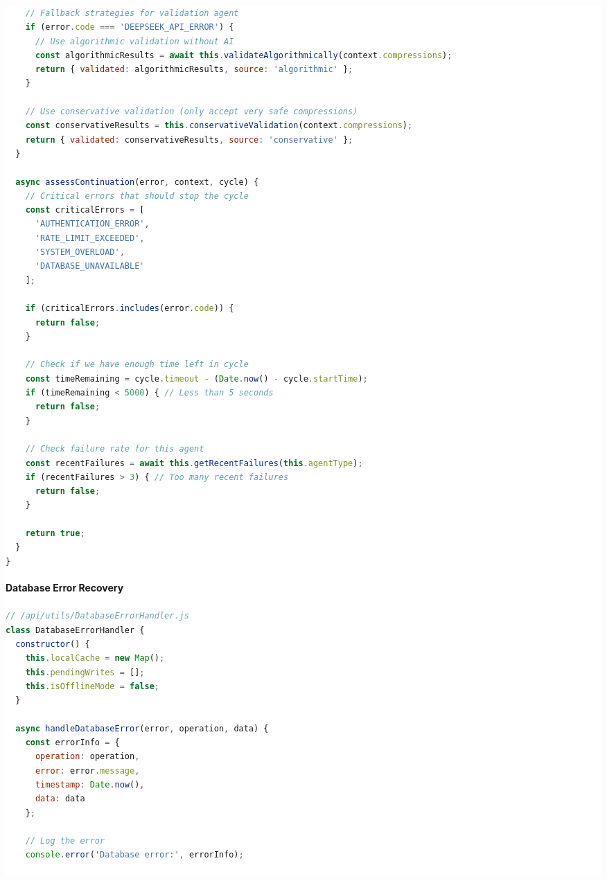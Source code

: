 ```javascript
    // Fallback strategies for validation agent
    if (error.code === 'DEEPSEEK_API_ERROR') {
      // Use algorithmic validation without AI
      const algorithmicResults = await this.validateAlgorithmically(context.compressions);
      return { validated: algorithmicResults, source: 'algorithmic' };
    }
    
    // Use conservative validation (only accept very safe compressions)
    const conservativeResults = this.conservativeValidation(context.compressions);
    return { validated: conservativeResults, source: 'conservative' };
  }
  
  async assessContinuation(error, context, cycle) {
    // Critical errors that should stop the cycle
    const criticalErrors = [
      'AUTHENTICATION_ERROR',
      'RATE_LIMIT_EXCEEDED',
      'SYSTEM_OVERLOAD',
      'DATABASE_UNAVAILABLE'
    ];
    
    if (criticalErrors.includes(error.code)) {
      return false;
    }
    
    // Check if we have enough time left in cycle
    const timeRemaining = cycle.timeout - (Date.now() - cycle.startTime);
    if (timeRemaining < 5000) { // Less than 5 seconds
      return false;
    }
    
    // Check failure rate for this agent
    const recentFailures = await this.getRecentFailures(this.agentType);
    if (recentFailures > 3) { // Too many recent failures
      return false;
    }
    
    return true;
  }
}
```

#### Database Error Recovery

```javascript
// /api/utils/DatabaseErrorHandler.js
class DatabaseErrorHandler {
  constructor() {
    this.localCache = new Map();
    this.pendingWrites = [];
    this.isOfflineMode = false;
  }
  
  async handleDatabaseError(error, operation, data) {
    const errorInfo = {
      operation: operation,
      error: error.message,
      timestamp: Date.now(),
      data: data
    };
    
    // Log the error
    console.error('Database error:', errorInfo);
    
```